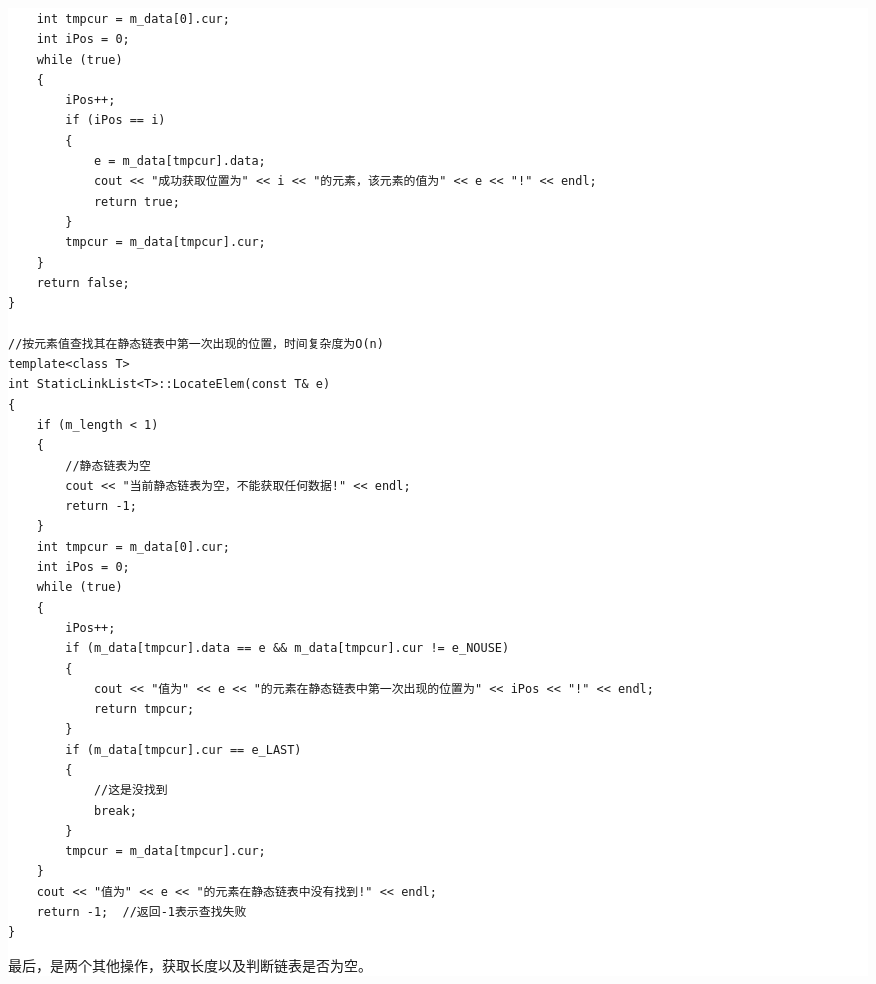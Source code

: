 ```plain
	int tmpcur = m_data[0].cur;
	int iPos = 0;
	while (true)
	{
		iPos++;
		if (iPos == i)
		{
			e = m_data[tmpcur].data;
			cout << "成功获取位置为" << i << "的元素，该元素的值为" << e << "!" << endl;
			return true;
		}
		tmpcur = m_data[tmpcur].cur;
	}
	return false;
}

//按元素值查找其在静态链表中第一次出现的位置，时间复杂度为O(n)
template<class T>
int StaticLinkList<T>::LocateElem(const T& e)
{
	if (m_length < 1)
	{
		//静态链表为空
		cout << "当前静态链表为空，不能获取任何数据!" << endl;
		return -1;
	}
	int tmpcur = m_data[0].cur;
	int iPos = 0;
	while (true)
	{
		iPos++;
		if (m_data[tmpcur].data == e && m_data[tmpcur].cur != e_NOUSE)
		{
			cout << "值为" << e << "的元素在静态链表中第一次出现的位置为" << iPos << "!" << endl;
			return tmpcur;
		}
		if (m_data[tmpcur].cur == e_LAST)
		{
			//这是没找到
			break;
		}
		tmpcur = m_data[tmpcur].cur;
	}
	cout << "值为" << e << "的元素在静态链表中没有找到!" << endl;
	return -1;  //返回-1表示查找失败
}

```

最后，是两个其他操作，获取长度以及判断链表是否为空。
